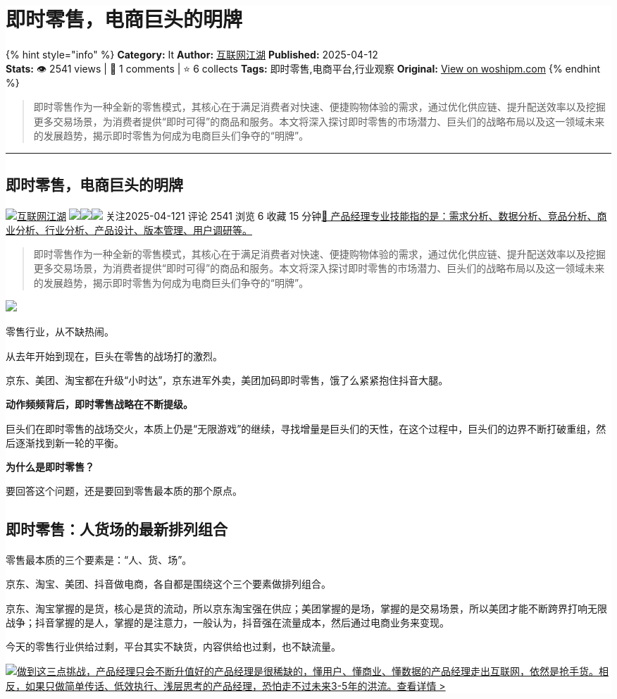 # 即时零售，电商巨头的明牌
{% hint style="info" %}
**Category:** It
**Author:** [互联网江湖](https://www.woshipm.com/u/294885)
**Published:** 2025-04-12  
**Stats:** 👁️ 2541 views | 💬 1 comments | ⭐ 6 collects
**Tags:** 即时零售,电商平台,行业观察
**Original:** [View on woshipm.com](https://www.woshipm.com/it/6203065.html)
{% endhint %}
> 即时零售作为一种全新的零售模式，其核心在于满足消费者对快速、便捷购物体验的需求，通过优化供应链、提升配送效率以及挖掘更多交易场景，为消费者提供“即时可得”的商品和服务。本文将深入探讨即时零售的市场潜力、巨头们的战略布局以及这一领域未来的发展趋势，揭示即时零售为何成为电商巨头们争夺的“明牌”。

---

## 即时零售，电商巨头的明牌

[![](https://static.woshipm.com/TTW_USER_202108_20210826152133_8744.jpg?imageView2/1/w/72/h/72/q/100)](https://www.woshipm.com/u/294885)[互联网江湖](https://www.woshipm.com/u/294885) ![](https://static.woshipm.com/tag/1121_1@2x.png)![](https://static.woshipm.com/tag/2103_1@2x.png)![](https://static.woshipm.com/tag/2104_1@2x.png) 关注2025-04-121 评论 2541 浏览 6 收藏 15 分钟[🔗 产品经理专业技能指的是：需求分析、数据分析、竞品分析、商业分析、行业分析、产品设计、版本管理、用户调研等。](https://ke.qidianla.com/courses/90pm)

> 即时零售作为一种全新的零售模式，其核心在于满足消费者对快速、便捷购物体验的需求，通过优化供应链、提升配送效率以及挖掘更多交易场景，为消费者提供“即时可得”的商品和服务。本文将深入探讨即时零售的市场潜力、巨头们的战略布局以及这一领域未来的发展趋势，揭示即时零售为何成为电商巨头们争夺的“明牌”。

![](https://image.woshipm.com/2023/04/13/ae120df8-d9de-11ed-8d63-00163e0b5ff3.jpg)

零售行业，从不缺热闹。

从去年开始到现在，巨头在零售的战场打的激烈。

京东、美团、淘宝都在升级“小时达”，京东进军外卖，美团加码即时零售，饿了么紧紧抱住抖音大腿。

**动作频频背后，即时零售战略在不断提级。**

巨头们在即时零售的战场交火，本质上仍是“无限游戏”的继续，寻找增量是巨头们的天性，在这个过程中，巨头们的边界不断打破重组，然后逐渐找到新一轮的平衡。

**为什么是即时零售？**

要回答这个问题，还是要回到零售最本质的那个原点。

## 即时零售：人货场的最新排列组合

零售最本质的三个要素是：“人、货、场”。

京东、淘宝、美团、抖音做电商，各自都是围绕这个三个要素做排列组合。

京东、淘宝掌握的是货，核心是货的流动，所以京东淘宝强在供应；美团掌握的是场，掌握的是交易场景，所以美团才能不断跨界打响无限战争；抖音掌握的是人，掌握的是注意力，一般认为，抖音强在流量成本，然后通过电商业务来变现。

今天的零售行业供给过剩，平台其实不缺货，内容供给也过剩，也不缺流量。

[![](https://image.woshipm.com/2023/07/27/1788a218-2c7f-11ee-b91f-00163e0b5ff3.png)做到这三点挑战，产品经理只会不断升值好的产品经理是很稀缺的，懂用户、懂商业、懂数据的产品经理走出互联网，依然是抢手货。相反，如果只做简单传话、低效执行、浅层思考的产品经理，恐怕走不过未来3-5年的洪流。查看详情 >](https://ke.qidianla.com/courses/bcpm)
